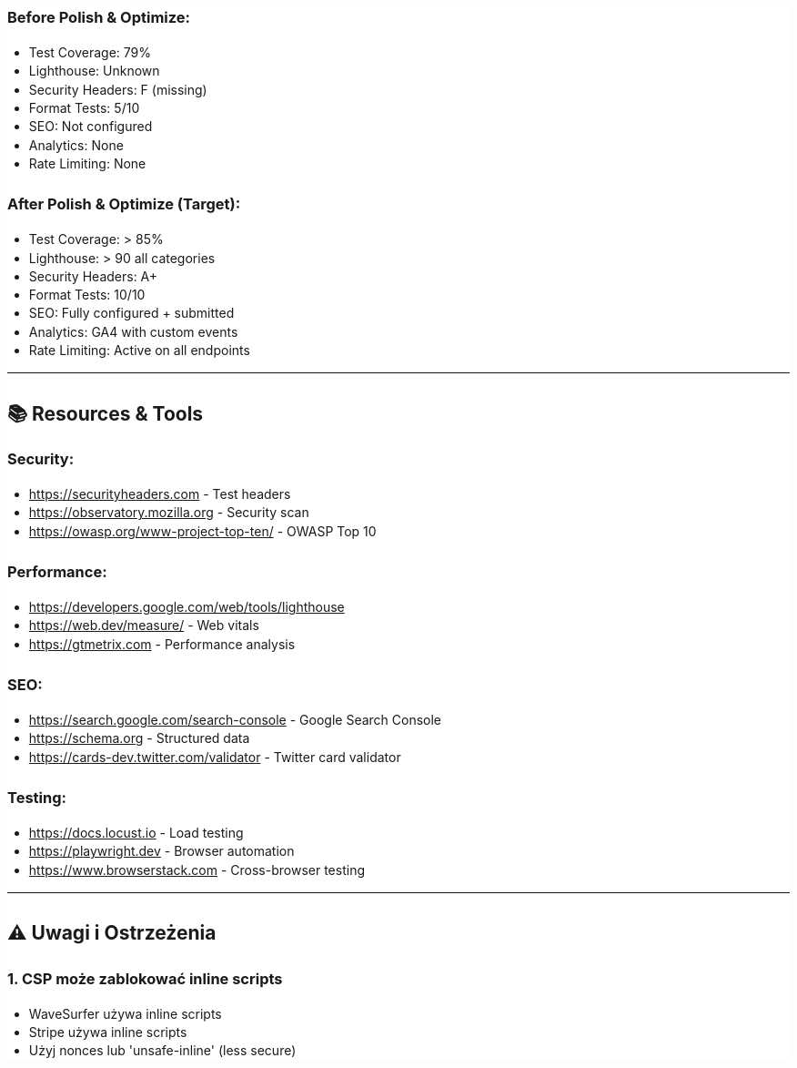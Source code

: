 ### Before Polish & Optimize:
- Test Coverage: 79%
- Lighthouse: Unknown
- Security Headers: F (missing)
- Format Tests: 5/10
- SEO: Not configured
- Analytics: None
- Rate Limiting: None

### After Polish & Optimize (Target):
- Test Coverage: > 85%
- Lighthouse: > 90 all categories
- Security Headers: A+
- Format Tests: 10/10
- SEO: Fully configured + submitted
- Analytics: GA4 with custom events
- Rate Limiting: Active on all endpoints

---

## 📚 Resources & Tools

### Security:
- https://securityheaders.com - Test headers
- https://observatory.mozilla.org - Security scan
- https://owasp.org/www-project-top-ten/ - OWASP Top 10

### Performance:
- https://developers.google.com/web/tools/lighthouse
- https://web.dev/measure/ - Web vitals
- https://gtmetrix.com - Performance analysis

### SEO:
- https://search.google.com/search-console - Google Search Console
- https://schema.org - Structured data
- https://cards-dev.twitter.com/validator - Twitter card validator

### Testing:
- https://docs.locust.io - Load testing
- https://playwright.dev - Browser automation
- https://www.browserstack.com - Cross-browser testing

---

## ⚠️ Uwagi i Ostrzeżenia

### 1. CSP może zablokować inline scripts
- WaveSurfer używa inline scripts
- Stripe używa inline scripts
- Użyj nonces lub 'unsafe-inline' (less secure)
